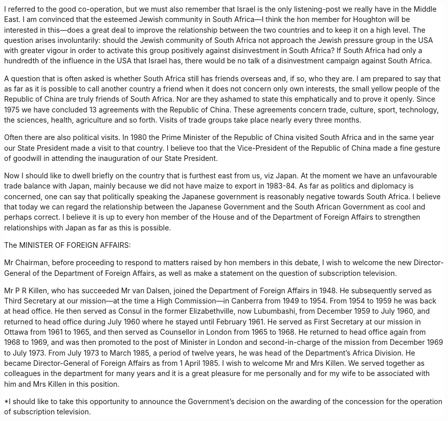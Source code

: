 <p>I referred to the good co-operation, but we must also remember that Israel is the only listening-post we really have in the Middle East. I am convinced that the esteemed Jewish community in South Africa&#x2014;I think the hon member for Houghton will be interested in this&#x2014;does a great deal to improve the relationship between the two countries and to keep it on a high level. The question arises involuntarily: should the Jewish community of South Africa not approach the Jewish pressure group in the USA with greater vigour in order to activate this group positively against disinvestment in South Africa? If South Africa had only a hundredth of the influence in the USA that Israel has, there would be no talk of a disinvestment campaign against South Africa.</p>

<p>A question that is often asked is whether South Africa still has friends overseas and, if so, who they are. I am prepared to say that as far as it is possible to call another country a friend when it does not concern only own interests, the small yellow people of the Republic of China are truly friends of South Africa. Nor are they ashamed to state this emphatically and to prove it openly. Since 1975 we have concluded 13 agreements with the Republic of China. These agreements concern trade, culture, sport, technology, the sciences, health, agriculture and so forth. Visits of trade groups take place nearly every three months.</p>

<p>Often there are also political visits. In 1980 the Prime Minister of the Republic of China visited South Africa and in the same year our State President made a visit to that country. I believe too that the Vice-President of the Republic of China made a fine gesture of goodwill in attending the inauguration of our State President.</p>

<p>Now I should like to dwell briefly on the country that is furthest east from us, viz Japan. At the moment we have an unfavourable trade balance with Japan, mainly because we did not have maize to export in 1983-84. As far as politics and diplomacy is concerned, one can say that politically speaking the Japanese government is reasonably negative towards South Africa. I believe that today we can regard the relationship between the Japanese Government and the South African Government as cool and perhaps correct. I believe it is up to every hon member of the House and of the Department of Foreign Affairs to strengthen relationships with Japan as far as this is possible.</p>

</speech>

<speech by="#minister_of_foreign_affairs">

<from>The <person refersTo="hansard_za">MINISTER OF FOREIGN AFFAIRS</person>:</from>

<p>Mr Chairman, before proceeding to respond to matters raised by hon members in this debate, I wish to welcome the new Director-General of the Department of Foreign Affairs, as well as make a statement on the question of subscription television.</p>

<p>Mr P R Killen, who has succeeded Mr van Dalsen, joined the Department of Foreign Affairs in 1948. He subsequently served as Third Secretary at our mission&#x2014;at the time a High Commission&#x2014;in Canberra from 1949 to 1954. From 1954 to 1959 he was back at head office. He then served as Consul in the <span class="col_4201-4202" refersTo="page_0813"/>former Elizabethville, now Lubumbashi, from December 1959 to July 1960, and returned to head office during July 1960 where he stayed until February 1961. He served as First Secretary at our mission in Ottawa from 1961 to 1965, and then served as Counsellor in London from 1965 to 1968. He returned to head office again from 1968 to 1969, and was then promoted to the post of Minister in London and second-in-charge of the mission from December 1969 to July 1973. From July 1973 to March 1985, a period of twelve years, he was head of the Department&#x2019;s Africa Division. He became Director-General of Foreign Affairs as from 1 April 1985. I wish to welcome Mr and Mrs Killen. We served together as colleagues in the department for many years and it is a great pleasure for me personally and for my wife to be associated with him and Mrs Killen in this position.</p>

<p>*I should like to take this opportunity to announce the Government&#x2019;s decision on the awarding of the concession for the operation of subscription television.</p>

